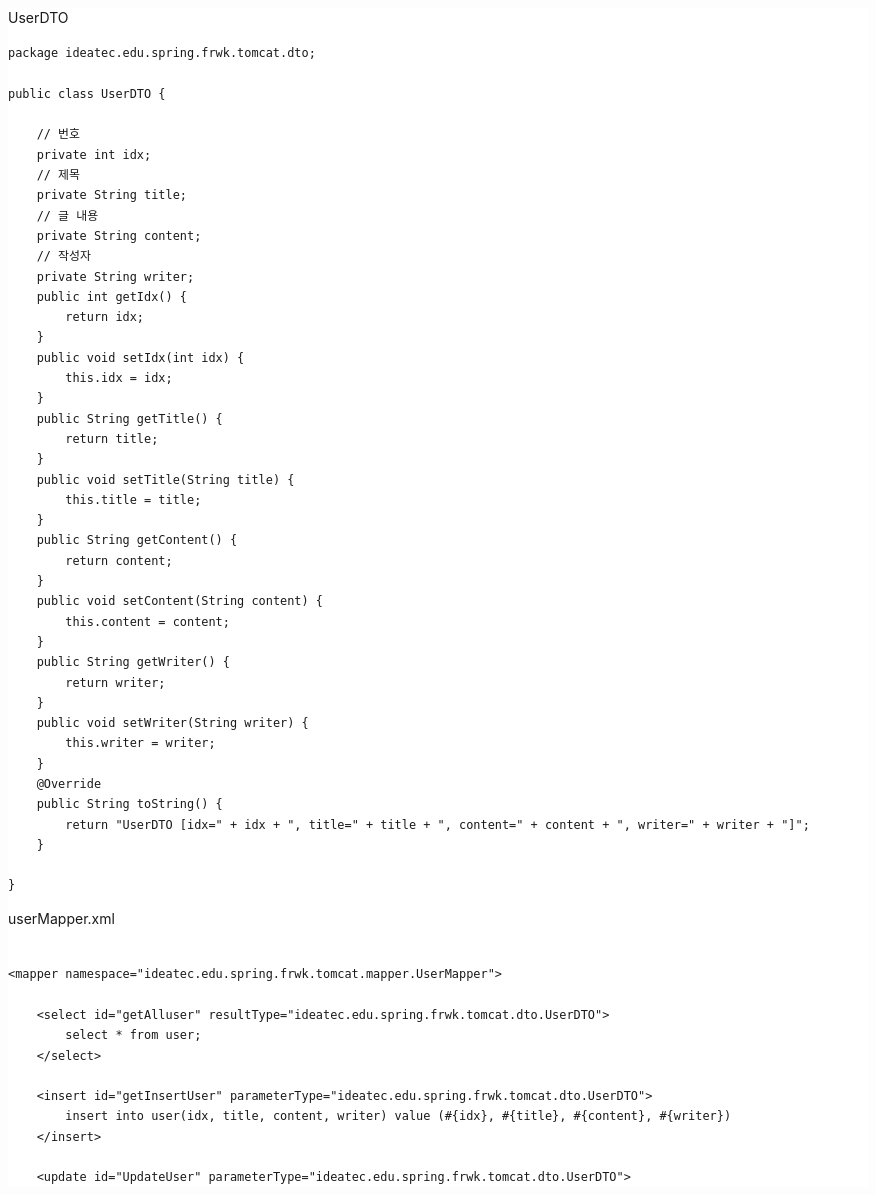 UserDTO

```
package ideatec.edu.spring.frwk.tomcat.dto;

public class UserDTO {

	// 번호
	private int idx;
	// 제목 
	private String title;
	// 글 내용
	private String content;
	// 작성자 
	private String writer;
	public int getIdx() {
		return idx;
	}
	public void setIdx(int idx) {
		this.idx = idx;
	}
	public String getTitle() {
		return title;
	}
	public void setTitle(String title) {
		this.title = title;
	}
	public String getContent() {
		return content;
	}
	public void setContent(String content) {
		this.content = content;
	}
	public String getWriter() {
		return writer;
	}
	public void setWriter(String writer) {
		this.writer = writer;
	}
	@Override
	public String toString() {
		return "UserDTO [idx=" + idx + ", title=" + title + ", content=" + content + ", writer=" + writer + "]";
	}
	
}

```

userMapper.xml

```

<mapper namespace="ideatec.edu.spring.frwk.tomcat.mapper.UserMapper">

	<select id="getAlluser" resultType="ideatec.edu.spring.frwk.tomcat.dto.UserDTO">
		select * from user;
	</select>
	
	<insert id="getInsertUser" parameterType="ideatec.edu.spring.frwk.tomcat.dto.UserDTO">
		insert into user(idx, title, content, writer) value (#{idx}, #{title}, #{content}, #{writer})
	</insert>
	
	<update id="UpdateUser" parameterType="ideatec.edu.spring.frwk.tomcat.dto.UserDTO">
```